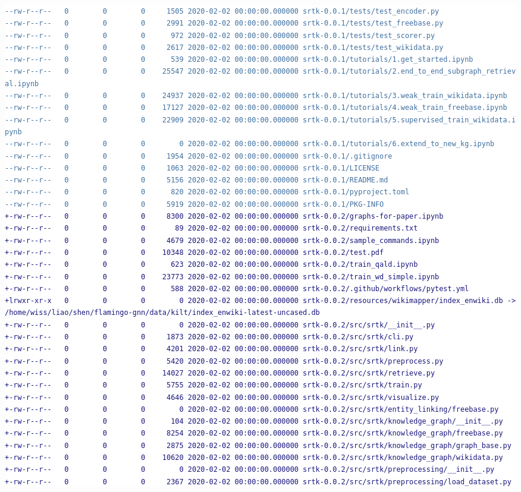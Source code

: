 ```diff
--rw-r--r--   0        0        0     1505 2020-02-02 00:00:00.000000 srtk-0.0.1/tests/test_encoder.py
--rw-r--r--   0        0        0     2991 2020-02-02 00:00:00.000000 srtk-0.0.1/tests/test_freebase.py
--rw-r--r--   0        0        0      972 2020-02-02 00:00:00.000000 srtk-0.0.1/tests/test_scorer.py
--rw-r--r--   0        0        0     2617 2020-02-02 00:00:00.000000 srtk-0.0.1/tests/test_wikidata.py
--rw-r--r--   0        0        0      539 2020-02-02 00:00:00.000000 srtk-0.0.1/tutorials/1.get_started.ipynb
--rw-r--r--   0        0        0    25547 2020-02-02 00:00:00.000000 srtk-0.0.1/tutorials/2.end_to_end_subgraph_retrieval.ipynb
--rw-r--r--   0        0        0    24937 2020-02-02 00:00:00.000000 srtk-0.0.1/tutorials/3.weak_train_wikidata.ipynb
--rw-r--r--   0        0        0    17127 2020-02-02 00:00:00.000000 srtk-0.0.1/tutorials/4.weak_train_freebase.ipynb
--rw-r--r--   0        0        0    22909 2020-02-02 00:00:00.000000 srtk-0.0.1/tutorials/5.supervised_train_wikidata.ipynb
--rw-r--r--   0        0        0        0 2020-02-02 00:00:00.000000 srtk-0.0.1/tutorials/6.extend_to_new_kg.ipynb
--rw-r--r--   0        0        0     1954 2020-02-02 00:00:00.000000 srtk-0.0.1/.gitignore
--rw-r--r--   0        0        0     1063 2020-02-02 00:00:00.000000 srtk-0.0.1/LICENSE
--rw-r--r--   0        0        0     5156 2020-02-02 00:00:00.000000 srtk-0.0.1/README.md
--rw-r--r--   0        0        0      820 2020-02-02 00:00:00.000000 srtk-0.0.1/pyproject.toml
--rw-r--r--   0        0        0     5919 2020-02-02 00:00:00.000000 srtk-0.0.1/PKG-INFO
+-rw-r--r--   0        0        0     8300 2020-02-02 00:00:00.000000 srtk-0.0.2/graphs-for-paper.ipynb
+-rw-r--r--   0        0        0       89 2020-02-02 00:00:00.000000 srtk-0.0.2/requirements.txt
+-rw-r--r--   0        0        0     4679 2020-02-02 00:00:00.000000 srtk-0.0.2/sample_commands.ipynb
+-rw-r--r--   0        0        0    10348 2020-02-02 00:00:00.000000 srtk-0.0.2/test.pdf
+-rw-r--r--   0        0        0      623 2020-02-02 00:00:00.000000 srtk-0.0.2/train_qald.ipynb
+-rw-r--r--   0        0        0    23773 2020-02-02 00:00:00.000000 srtk-0.0.2/train_wd_simple.ipynb
+-rw-r--r--   0        0        0      588 2020-02-02 00:00:00.000000 srtk-0.0.2/.github/workflows/pytest.yml
+lrwxr-xr-x   0        0        0        0 2020-02-02 00:00:00.000000 srtk-0.0.2/resources/wikimapper/index_enwiki.db -> /home/wiss/liao/shen/flamingo-gnn/data/kilt/index_enwiki-latest-uncased.db
+-rw-r--r--   0        0        0        0 2020-02-02 00:00:00.000000 srtk-0.0.2/src/srtk/__init__.py
+-rw-r--r--   0        0        0     1873 2020-02-02 00:00:00.000000 srtk-0.0.2/src/srtk/cli.py
+-rw-r--r--   0        0        0     4201 2020-02-02 00:00:00.000000 srtk-0.0.2/src/srtk/link.py
+-rw-r--r--   0        0        0     5420 2020-02-02 00:00:00.000000 srtk-0.0.2/src/srtk/preprocess.py
+-rw-r--r--   0        0        0    14027 2020-02-02 00:00:00.000000 srtk-0.0.2/src/srtk/retrieve.py
+-rw-r--r--   0        0        0     5755 2020-02-02 00:00:00.000000 srtk-0.0.2/src/srtk/train.py
+-rw-r--r--   0        0        0     4646 2020-02-02 00:00:00.000000 srtk-0.0.2/src/srtk/visualize.py
+-rw-r--r--   0        0        0        0 2020-02-02 00:00:00.000000 srtk-0.0.2/src/srtk/entity_linking/freebase.py
+-rw-r--r--   0        0        0      104 2020-02-02 00:00:00.000000 srtk-0.0.2/src/srtk/knowledge_graph/__init__.py
+-rw-r--r--   0        0        0     8254 2020-02-02 00:00:00.000000 srtk-0.0.2/src/srtk/knowledge_graph/freebase.py
+-rw-r--r--   0        0        0     2875 2020-02-02 00:00:00.000000 srtk-0.0.2/src/srtk/knowledge_graph/graph_base.py
+-rw-r--r--   0        0        0    10620 2020-02-02 00:00:00.000000 srtk-0.0.2/src/srtk/knowledge_graph/wikidata.py
+-rw-r--r--   0        0        0        0 2020-02-02 00:00:00.000000 srtk-0.0.2/src/srtk/preprocessing/__init__.py
+-rw-r--r--   0        0        0     2367 2020-02-02 00:00:00.000000 srtk-0.0.2/src/srtk/preprocessing/load_dataset.py
```